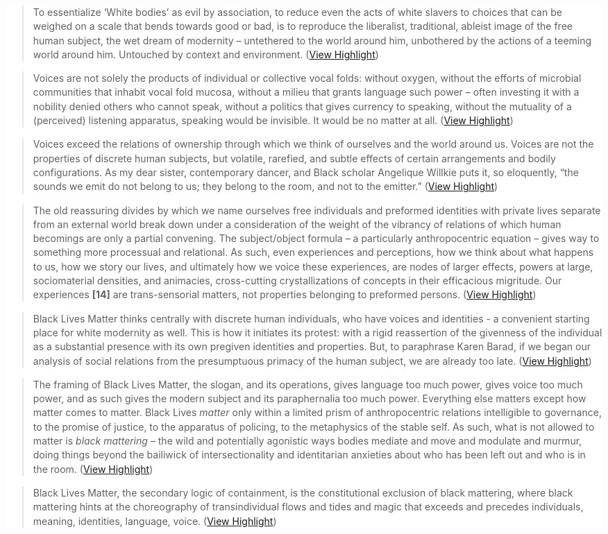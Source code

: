
> To essentialize ‘White bodies’ as evil by association, to reduce even the acts of white slavers to choices that can be weighed on a scale that bends towards good or bad, is to reproduce the liberalist, traditional, ableist image of the free human subject, the wet dream of modernity – untethered to the world around him, unbothered by the actions of a teeming world around him. Untouched by context and environment. ([View Highlight](https://read.readwise.io/read/01grhcamn66cca2v54nn4dm24h))


> Voices are not solely the products of individual or collective vocal folds: without oxygen, without the efforts of microbial communities that inhabit vocal fold mucosa, without a milieu that grants language such power – often investing it with a nobility denied others who cannot speak, without a politics that gives currency to speaking, without the mutuality of a (perceived) listening apparatus, speaking would be invisible. It would be no matter at all. ([View Highlight](https://read.readwise.io/read/01grhka2f2kje67tw27fp52fbx))


> Voices exceed the relations of ownership through which we think of ourselves and the world around us. Voices are not the properties of discrete human subjects, but volatile, rarefied, and subtle effects of certain arrangements and bodily configurations. As my dear sister, contemporary dancer, and Black scholar Angelique Willkie puts it, so eloquently, “the sounds we emit do not belong to us; they belong to the room, and not to the emitter.” ([View Highlight](https://read.readwise.io/read/01grhketx3b2wk9e8xzwevamny))


> The old reassuring divides by which we name ourselves free individuals and preformed identities with private lives separate from an external world break down under a consideration of the weight of the vibrancy of relations of which human becomings are only a partial convening. The subject/object formula – a particularly anthropocentric equation – gives way to something more processual and relational. As such, even experiences and perceptions, how we think about what happens to us, how we story our lives, and ultimately how we voice these experiences, are nodes of larger effects, powers at large, sociomaterial densities, and animacies, cross-cutting crystallizations of concepts in their efficacious migritude. Our experiences **[14]** are trans-sensorial matters, not properties belonging to preformed persons. ([View Highlight](https://read.readwise.io/read/01grhknbn6sg6p4zw8j9z2sejq))


> Black Lives Matter thinks centrally with discrete human individuals, who have voices and identities - a convenient starting place for white modernity as well. This is how it initiates its protest: with a rigid reassertion of the givenness of the individual as a substantial presence with its own pregiven identities and properties. But, to paraphrase Karen Barad, if we began our analysis of social relations from the presumptuous primacy of the human subject, we are already too late. ([View Highlight](https://read.readwise.io/read/01grhkr5kgzas6b2ax9b6cpckh))


> The framing of Black Lives Matter, the slogan, and its operations, gives language too much power, gives voice too much power, and as such gives the modern subject and its paraphernalia too much power. Everything else matters except how matter comes to matter. Black Lives *matter* only within a limited prism of anthropocentric relations intelligible to governance, to the promise of justice, to the apparatus of policing, to the metaphysics of the stable self. As such, what is not allowed to matter is *black mattering –* the wild and potentially agonistic ways bodies mediate and move and modulate and murmur, doing things beyond the bailiwick of intersectionality and identitarian anxieties about who has been left out and who is in the room. ([View Highlight](https://read.readwise.io/read/01grhkw8ys8t6ty9nynysrcawz))


> Black Lives Matter, the secondary logic of containment, is the constitutional exclusion of black mattering, where black mattering hints at the choreography of transindividual flows and tides and magic that exceeds and precedes individuals, meaning, identities, language, voice. ([View Highlight](https://read.readwise.io/read/01grhkwr1wtqfp4fzt0xrdh3ns))

